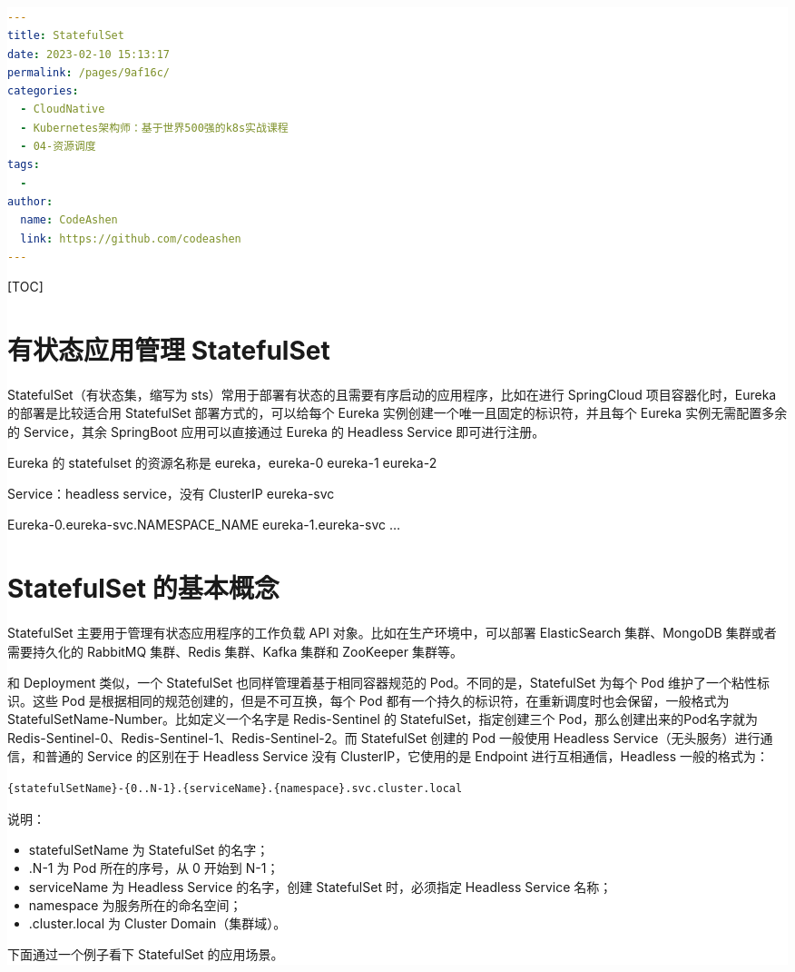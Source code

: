 ```yaml
---
title: StatefulSet
date: 2023-02-10 15:13:17
permalink: /pages/9af16c/
categories:
  - CloudNative
  - Kubernetes架构师：基于世界500强的k8s实战课程
  - 04-资源调度
tags:
  - 
author: 
  name: CodeAshen
  link: https://github.com/codeashen
---
```

[TOC]

# 有状态应用管理 StatefulSet

StatefulSet（有状态集，缩写为 sts）常用于部署有状态的且需要有序启动的应用程序，比如在进行 SpringCloud 项目容器化时，Eureka 的部署是比较适合用 StatefulSet 部署方式的，可以给每个 Eureka 实例创建一个唯一且固定的标识符，并且每个 Eureka 实例无需配置多余的 Service，其余 SpringBoot 应用可以直接通过 Eureka 的 Headless Service 即可进行注册。

Eureka 的 statefulset 的资源名称是 eureka，eureka-0 eureka-1 eureka-2

Service：headless service，没有 ClusterIP       eureka-svc

Eureka-0.eureka-svc.NAMESPACE_NAME eureka-1.eureka-svc …

# StatefulSet 的基本概念

StatefulSet 主要用于管理有状态应用程序的工作负载 API 对象。比如在生产环境中，可以部署 ElasticSearch 集群、MongoDB 集群或者需要持久化的 RabbitMQ 集群、Redis 集群、Kafka 集群和 ZooKeeper 集群等。

和 Deployment 类似，一个 StatefulSet 也同样管理着基于相同容器规范的 Pod。不同的是，StatefulSet 为每个 Pod 维护了一个粘性标识。这些 Pod 是根据相同的规范创建的，但是不可互换，每个 Pod 都有一个持久的标识符，在重新调度时也会保留，一般格式为 StatefulSetName-Number。比如定义一个名字是 Redis-Sentinel 的 StatefulSet，指定创建三个 Pod，那么创建出来的Pod名字就为 Redis-Sentinel-0、Redis-Sentinel-1、Redis-Sentinel-2。而 StatefulSet 创建的 Pod 一般使用 Headless Service（无头服务）进行通信，和普通的 Service 的区别在于 Headless Service 没有 ClusterIP，它使用的是 Endpoint 进行互相通信，Headless 一般的格式为：

```
{statefulSetName}-{0..N-1}.{serviceName}.{namespace}.svc.cluster.local
```

说明：

- statefulSetName 为 StatefulSet 的名字；
- .N-1 为 Pod 所在的序号，从 0 开始到 N-1；
- serviceName 为 Headless Service 的名字，创建 StatefulSet 时，必须指定 Headless Service 名称；
- namespace 为服务所在的命名空间；
- .cluster.local 为 Cluster Domain（集群域）。

下面通过一个例子看下 StatefulSet 的应用场景。
